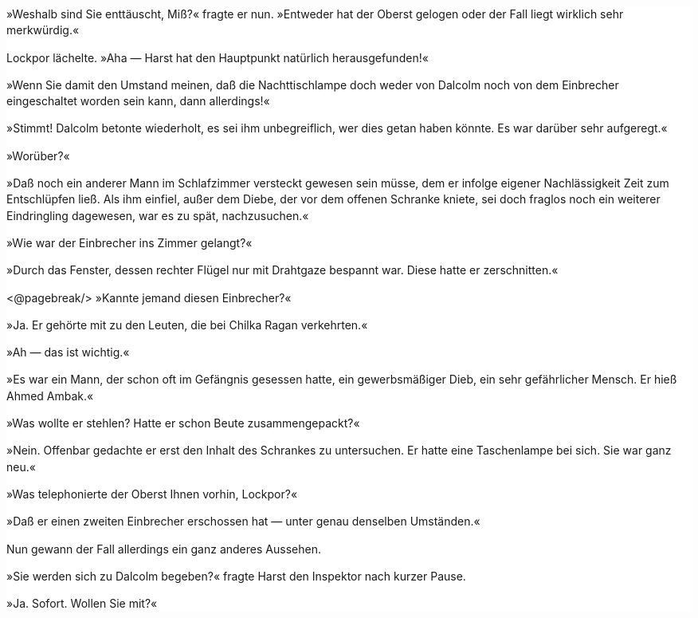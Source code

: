 »Weshalb sind Sie enttäuscht, Miß?« fragte er nun.
»Entweder hat der Oberst gelogen oder der Fall liegt wirklich
sehr merkwürdig.«

Lockpor lächelte. »Aha — Harst hat den Hauptpunkt natürlich
herausgefunden!«

»Wenn Sie damit den Umstand meinen, daß die Nachttischlampe
doch weder von Dalcolm noch von dem Einbrecher
eingeschaltet worden sein kann, dann allerdings!«

»Stimmt! Dalcolm betonte wiederholt, es sei ihm
unbegreiflich, wer dies getan haben könnte. Es war darüber
sehr aufgeregt.«

»Worüber?«

»Daß noch ein anderer Mann im Schlafzimmer versteckt
gewesen sein müsse, dem er infolge eigener Nachlässigkeit
Zeit zum Entschlüpfen ließ. Als ihm einfiel, außer
dem Diebe, der vor dem offenen Schranke kniete, sei doch
fraglos noch ein weiterer Eindringling dagewesen, war es
zu spät, nachzusuchen.«

»Wie war der Einbrecher ins Zimmer gelangt?«

»Durch das Fenster, dessen rechter Flügel nur mit
Drahtgaze bespannt war. Diese hatte er zerschnitten.«

<@pagebreak/>
»Kannte jemand diesen Einbrecher?«

»Ja. Er gehörte mit zu den Leuten, die bei Chilka
Ragan verkehrten.«

»Ah — das ist wichtig.«

»Es war ein Mann, der schon oft im Gefängnis gesessen
hatte, ein gewerbsmäßiger Dieb, ein sehr gefährlicher
Mensch. Er hieß Ahmed Ambak.«

»Was wollte er stehlen? Hatte er schon Beute zusammengepackt?«

»Nein. Offenbar gedachte er erst den Inhalt des
Schrankes zu untersuchen. Er hatte eine Taschenlampe bei
sich. Sie war ganz neu.«

»Was telephonierte der Oberst Ihnen vorhin, Lockpor?«

»Daß er einen zweiten Einbrecher erschossen hat — unter
genau denselben Umständen.«

Nun gewann der Fall allerdings ein ganz anderes
Aussehen.

»Sie werden sich zu Dalcolm begeben?« fragte Harst
den Inspektor nach kurzer Pause.

»Ja. Sofort. Wollen Sie mit?«
